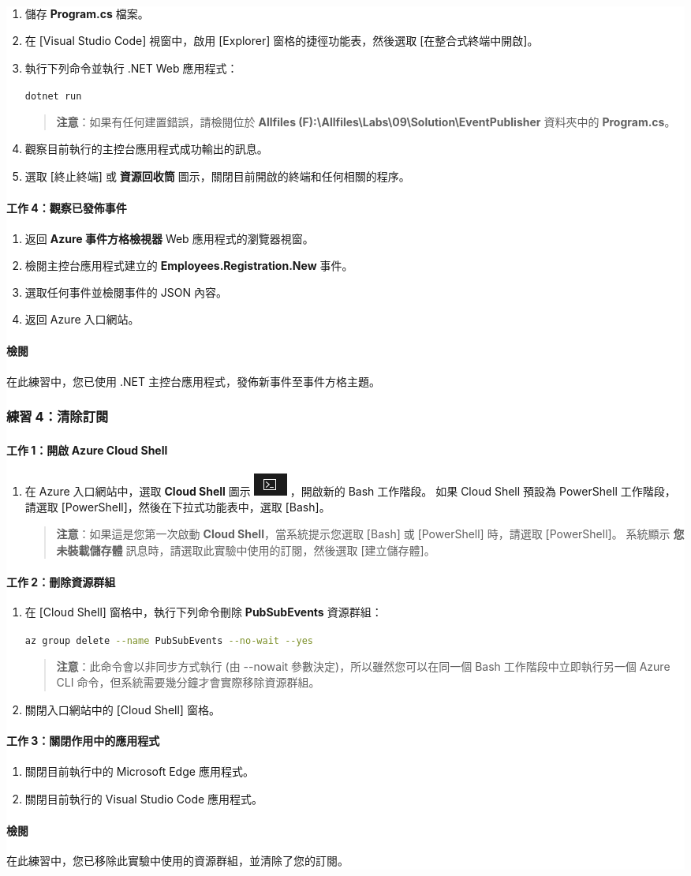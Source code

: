 1. 儲存 **Program.cs** 檔案。

1. 在 [Visual Studio Code] 視窗中，啟用 [Explorer] 窗格的捷徑功能表，然後選取 [在整合式終端中開啟]。  

1. 執行下列命令並執行 .NET Web 應用程式：

    ```powershell
    dotnet run
    ```

    > **注意**：如果有任何建置錯誤，請檢閱位於 **Allfiles (F):\\Allfiles\\Labs\\09\\Solution\\EventPublisher** 資料夾中的 **Program.cs**。

1. 觀察目前執行的主控台應用程式成功輸出的訊息。

1. 選取 [終止終端] 或 **資源回收筒** 圖示，關閉目前開啟的終端和任何相關的程序。

#### <a name="task-4-observe-published-events"></a>工作 4：觀察已發佈事件

1. 返回 **Azure 事件方格檢視器** Web 應用程式的瀏覽器視窗。

1. 檢閱主控台應用程式建立的 **Employees.Registration.New** 事件。

1. 選取任何事件並檢閱事件的 JSON 內容。

1. 返回 Azure 入口網站。

#### <a name="review"></a>檢閱

在此練習中，您已使用 .NET 主控台應用程式，發佈新事件至事件方格主題。

### <a name="exercise-4-clean-up-your-subscription"></a>練習 4：清除訂閱

#### <a name="task-1-open-azure-cloud-shell"></a>工作 1：開啟 Azure Cloud Shell

1. 在 Azure 入口網站中，選取 **Cloud Shell** 圖示 ![Cloud Shell 圖示](./media/az204_lab_CloudShell.png) ，開啟新的 Bash 工作階段。 如果 Cloud Shell 預設為 PowerShell 工作階段，請選取 [PowerShell]，然後在下拉式功能表中，選取 [Bash]。 

    > **注意**：如果這是您第一次啟動 **Cloud Shell**，當系統提示您選取 [Bash] 或 [PowerShell] 時，請選取 [PowerShell]。 系統顯示 **您未裝載儲存體** 訊息時，請選取此實驗中使用的訂閱，然後選取 [建立儲存體]。

#### <a name="task-2-delete-a-resource-group"></a>工作 2：刪除資源群組

1. 在 [Cloud Shell] 窗格中，執行下列命令刪除 **PubSubEvents** 資源群組：

    ```bash
    az group delete --name PubSubEvents --no-wait --yes
    ```

    > **注意**：此命令會以非同步方式執行 (由 --nowait 參數決定)，所以雖然您可以在同一個 Bash 工作階段中立即執行另一個 Azure CLI 命令，但系統需要幾分鐘才會實際移除資源群組。

1. 關閉入口網站中的 [Cloud Shell] 窗格。

#### <a name="task-3-close-the-active-applications"></a>工作 3：關閉作用中的應用程式

1. 關閉目前執行中的 Microsoft Edge 應用程式。

1. 關閉目前執行的 Visual Studio Code 應用程式。

#### <a name="review"></a>檢閱

在此練習中，您已移除此實驗中使用的資源群組，並清除了您的訂閱。
